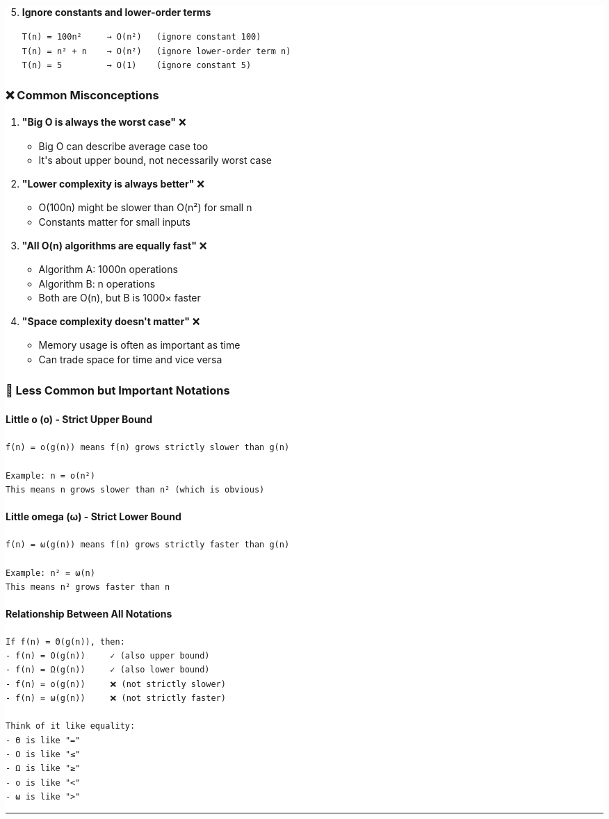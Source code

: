 5. **Ignore constants and lower-order terms**
   ```
   T(n) = 100n²     → O(n²)   (ignore constant 100)
   T(n) = n² + n    → O(n²)   (ignore lower-order term n)
   T(n) = 5         → O(1)    (ignore constant 5)
   ```

### ❌ Common Misconceptions

1. **"Big O is always the worst case"** ❌
   - Big O can describe average case too
   - It's about upper bound, not necessarily worst case

2. **"Lower complexity is always better"** ❌
   - O(100n) might be slower than O(n²) for small n
   - Constants matter for small inputs

3. **"All O(n) algorithms are equally fast"** ❌
   - Algorithm A: 1000n operations
   - Algorithm B: n operations
   - Both are O(n), but B is 1000× faster

4. **"Space complexity doesn't matter"** ❌
   - Memory usage is often as important as time
   - Can trade space for time and vice versa

### 🎨 Less Common but Important Notations

#### **Little o (o) - Strict Upper Bound**
```
f(n) = o(g(n)) means f(n) grows strictly slower than g(n)

Example: n = o(n²)
This means n grows slower than n² (which is obvious)
```

#### **Little omega (ω) - Strict Lower Bound**  
```
f(n) = ω(g(n)) means f(n) grows strictly faster than g(n)

Example: n² = ω(n)
This means n² grows faster than n
```

#### **Relationship Between All Notations**
```
If f(n) = Θ(g(n)), then:
- f(n) = O(g(n))     ✓ (also upper bound)
- f(n) = Ω(g(n))     ✓ (also lower bound)  
- f(n) = o(g(n))     ❌ (not strictly slower)
- f(n) = ω(g(n))     ❌ (not strictly faster)

Think of it like equality:
- Θ is like "="
- O is like "≤"  
- Ω is like "≥"
- o is like "<"
- ω is like ">"
```

---